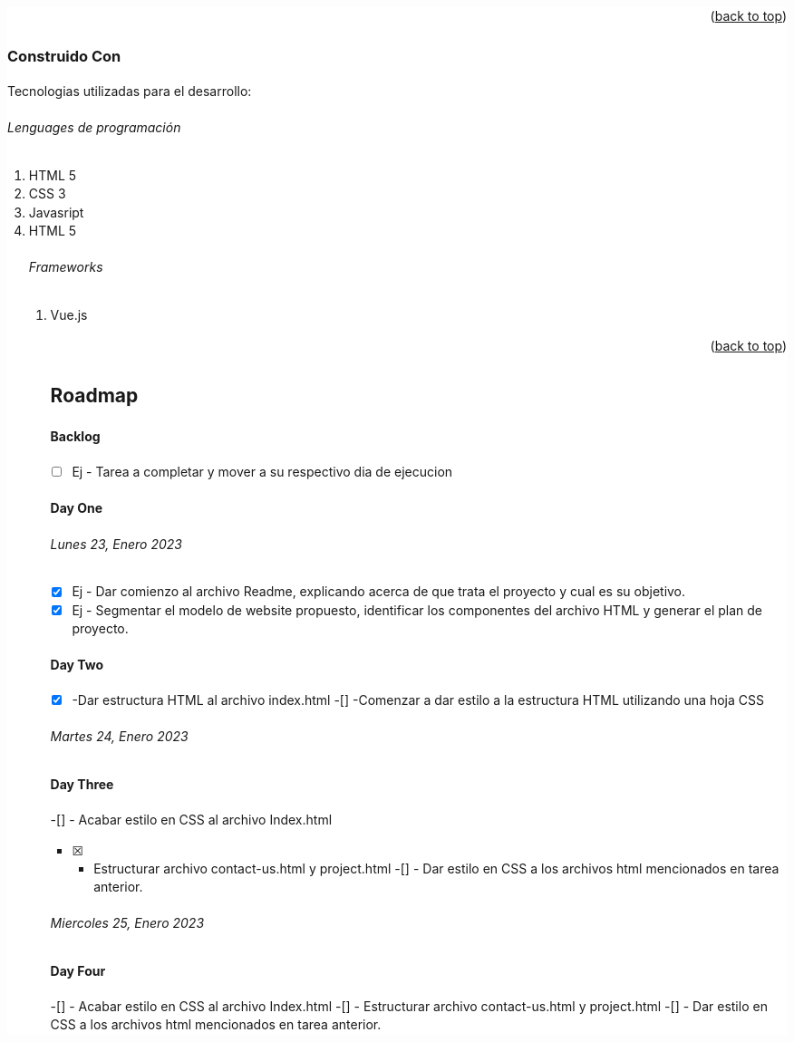 
<p align="right">(<a href="#readme-top">back to top</a>)</p>

### Construido Con


Tecnologias utilizadas para el desarrollo:

<h6> Lenguages de programación</h6>
<ol>
    <li> HTML 5
    <li> CSS 3 
    <li> Javasript
    <li> HTML 5
<br>

<h6> Frameworks</h6>
<ol>
    <li> Vue.js


<p align="right">(<a href="#readme-top">back to top</a>)</p>

## Roadmap

#### Backlog

- [ ] Ej - Tarea a completar y mover a su respectivo dia de ejecucion


#### Day One

###### Lunes 23, Enero 2023

- [x] Ej - Dar comienzo al archivo Readme, explicando acerca de que trata el proyecto y cual es su objetivo.
- [x] Ej - Segmentar el modelo de website propuesto, identificar los componentes del archivo HTML y generar el plan de proyecto.

#### Day Two

-[x] -Dar estructura HTML al archivo index.html
-[] -Comenzar a dar estilo a la estructura HTML utilizando una hoja CSS

###### Martes 24, Enero 2023

#### Day Three
-[] - Acabar estilo en CSS al archivo Index.html
-[x] - Estructurar archivo contact-us.html y project.html
-[] - Dar estilo en CSS a los archivos html mencionados en tarea anterior.

###### Miercoles 25, Enero 2023

#### Day Four
-[] - Acabar estilo en CSS al archivo Index.html
-[] - Estructurar archivo contact-us.html y project.html
-[] - Dar estilo en CSS a los archivos html mencionados en tarea anterior.

